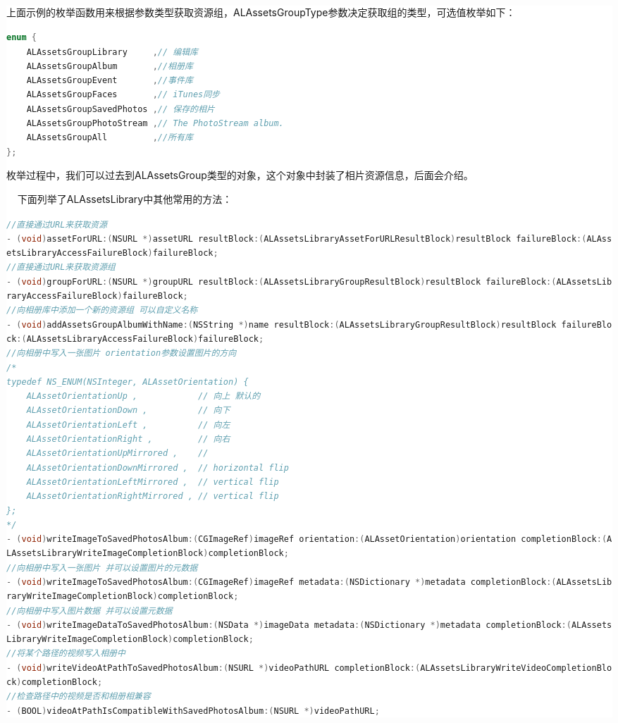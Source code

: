 
上面示例的枚举函数用来根据参数类型获取资源组，ALAssetsGroupType参数决定获取组的类型，可选值枚举如下：

```objectivec
enum {
    ALAssetsGroupLibrary     ,// 编辑库
    ALAssetsGroupAlbum       ,//相册库
    ALAssetsGroupEvent       ,//事件库  
    ALAssetsGroupFaces       ,// iTunes同步
    ALAssetsGroupSavedPhotos ,// 保存的相片
    ALAssetsGroupPhotoStream ,// The PhotoStream album.
    ALAssetsGroupAll         ,//所有库
};
```

枚举过程中，我们可以过去到ALAssetsGroup类型的对象，这个对象中封装了相片资源信息，后面会介绍。

    下面列举了ALAssetsLibrary中其他常用的方法：

```objectivec
//直接通过URL来获取资源
- (void)assetForURL:(NSURL *)assetURL resultBlock:(ALAssetsLibraryAssetForURLResultBlock)resultBlock failureBlock:(ALAssetsLibraryAccessFailureBlock)failureBlock;
//直接通过URL来获取资源组
- (void)groupForURL:(NSURL *)groupURL resultBlock:(ALAssetsLibraryGroupResultBlock)resultBlock failureBlock:(ALAssetsLibraryAccessFailureBlock)failureBlock;
//向相册库中添加一个新的资源组 可以自定义名称
- (void)addAssetsGroupAlbumWithName:(NSString *)name resultBlock:(ALAssetsLibraryGroupResultBlock)resultBlock failureBlock:(ALAssetsLibraryAccessFailureBlock)failureBlock;
//向相册中写入一张图片 orientation参数设置图片的方向
/*
typedef NS_ENUM(NSInteger, ALAssetOrientation) {
    ALAssetOrientationUp ,            // 向上 默认的
    ALAssetOrientationDown ,          // 向下
    ALAssetOrientationLeft ,          // 向左
    ALAssetOrientationRight ,         // 向右
    ALAssetOrientationUpMirrored ,    //
    ALAssetOrientationDownMirrored ,  // horizontal flip
    ALAssetOrientationLeftMirrored ,  // vertical flip
    ALAssetOrientationRightMirrored , // vertical flip
};
*/
- (void)writeImageToSavedPhotosAlbum:(CGImageRef)imageRef orientation:(ALAssetOrientation)orientation completionBlock:(ALAssetsLibraryWriteImageCompletionBlock)completionBlock;
//向相册中写入一张图片 并可以设置图片的元数据
- (void)writeImageToSavedPhotosAlbum:(CGImageRef)imageRef metadata:(NSDictionary *)metadata completionBlock:(ALAssetsLibraryWriteImageCompletionBlock)completionBlock;
//向相册中写入图片数据 并可以设置元数据
- (void)writeImageDataToSavedPhotosAlbum:(NSData *)imageData metadata:(NSDictionary *)metadata completionBlock:(ALAssetsLibraryWriteImageCompletionBlock)completionBlock;
//将某个路径的视频写入相册中
- (void)writeVideoAtPathToSavedPhotosAlbum:(NSURL *)videoPathURL completionBlock:(ALAssetsLibraryWriteVideoCompletionBlock)completionBlock;
//检查路径中的视频是否和相册相兼容
- (BOOL)videoAtPathIsCompatibleWithSavedPhotosAlbum:(NSURL *)videoPathURL;
```

